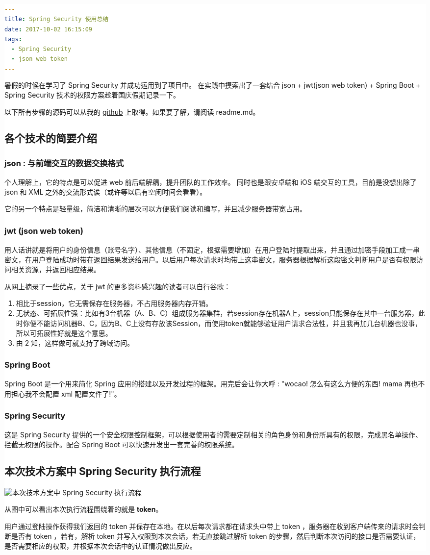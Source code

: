 ```yaml
---
title: Spring Security 使用总结
date: 2017-10-02 16:15:09
tags:
  - Spring Security
  - json web token
---
```


暑假的时候在学习了 Spring Security 并成功运用到了项目中。 在实践中摸索出了一套结合 json + jwt(json web token) + Spring Boot + Spring Security 技术的权限方案趁着国庆假期记录一下。

以下所有步骤的源码可以从我的 [github](https://github.com/wean2016/springsecurity) 上取得。如果要了解，请阅读 readme.md。

## 各个技术的简要介绍

### json : 与前端交互的数据交换格式  

个人理解上，它的特点是可以促进 web 前后端解耦，提升团队的工作效率。 同时也是跟安卓端和 iOS 端交互的工具，目前是没想出除了 json 和 XML 之外的交流形式诶（或许等以后有空闲时间会看看）。  

它的另一个特点是轻量级，简洁和清晰的层次可以方便我们阅读和编写，并且减少服务器带宽占用。

### jwt (json web token)

用人话讲就是将用户的身份信息（账号名字）、其他信息（不固定，根据需要增加）在用户登陆时提取出来，并且通过加密手段加工成一串密文，在用户登陆成功时带在返回结果发送给用户。以后用户每次请求时均带上这串密文，服务器根据解析这段密文判断用户是否有权限访问相关资源，并返回相应结果。  

从网上摘录了一些优点，关于 jwt 的更多资料感兴趣的读者可以自行谷歌：

1. 相比于session，它无需保存在服务器，不占用服务器内存开销。
2. 无状态、可拓展性强：比如有3台机器（A、B、C）组成服务器集群，若session存在机器A上，session只能保存在其中一台服务器，此时你便不能访问机器B、C，因为B、C上没有存放该Session，而使用token就能够验证用户请求合法性，并且我再加几台机器也没事，所以可拓展性好就是这个意思。
3. 由 2 知，这样做可就支持了跨域访问。

### Spring Boot

Spring Boot 是一个用来简化 Spring 应用的搭建以及开发过程的框架。用完后会让你大呼 : "wocao! 怎么有这么方便的东西! mama 再也不用担心我不会配置 xml 配置文件了!"。

### Spring Security

这是 Spring Security 提供的一个安全权限控制框架，可以根据使用者的需要定制相关的角色身份和身份所具有的权限，完成黑名单操作、拦截无权限的操作。配合 Spring Boot 可以快速开发出一套完善的权限系统。  

## 本次技术方案中 Spring Security 执行流程

![本次技术方案中 Spring Security 执行流程](http://wean-blog.oss-cn-shenzhen.aliyuncs.com/%E6%9C%AC%E6%AC%A1%E6%8A%80%E6%9C%AF%E6%96%B9%E6%A1%88%E4%B8%AD%20Spring%20Security%20%E6%89%A7%E8%A1%8C%E6%B5%81%E7%A8%8B.png)

从图中可以看出本次执行流程围绕着的就是 **token**。  

用户通过登陆操作获得我们返回的 token 并保存在本地。在以后每次请求都在请求头中带上 token ，服务器在收到客户端传来的请求时会判断是否有 token ，若有，解析 token 并写入权限到本次会话，若无直接跳过解析 token 的步骤，然后判断本次访问的接口是否需要认证，是否需要相应的权限，并根据本次会话中的认证情况做出反应。
